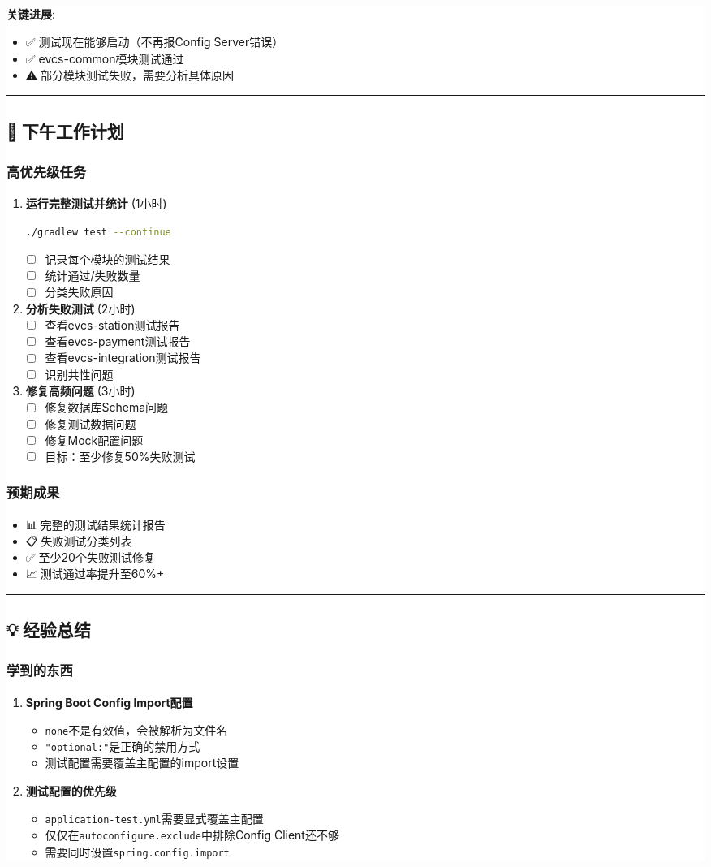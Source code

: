 **关键进展**: 
- ✅ 测试现在能够启动（不再报Config Server错误）
- ✅ evcs-common模块测试通过
- ⚠️ 部分模块测试失败，需要分析具体原因

---

## 🔧 下午工作计划

### 高优先级任务

1. **运行完整测试并统计** (1小时)
   ```bash
   ./gradlew test --continue
   ```
   - [ ] 记录每个模块的测试结果
   - [ ] 统计通过/失败数量
   - [ ] 分类失败原因

2. **分析失败测试** (2小时)
   - [ ] 查看evcs-station测试报告
   - [ ] 查看evcs-payment测试报告
   - [ ] 查看evcs-integration测试报告
   - [ ] 识别共性问题

3. **修复高频问题** (3小时)
   - [ ] 修复数据库Schema问题
   - [ ] 修复测试数据问题
   - [ ] 修复Mock配置问题
   - [ ] 目标：至少修复50%失败测试

### 预期成果

- 📊 完整的测试结果统计报告
- 📋 失败测试分类列表
- ✅ 至少20个失败测试修复
- 📈 测试通过率提升至60%+

---

## 💡 经验总结

### 学到的东西

1. **Spring Boot Config Import配置**
   - `none`不是有效值，会被解析为文件名
   - `"optional:"`是正确的禁用方式
   - 测试配置需要覆盖主配置的import设置

2. **测试配置的优先级**
   - `application-test.yml`需要显式覆盖主配置
   - 仅仅在`autoconfigure.exclude`中排除Config Client还不够
   - 需要同时设置`spring.config.import`
